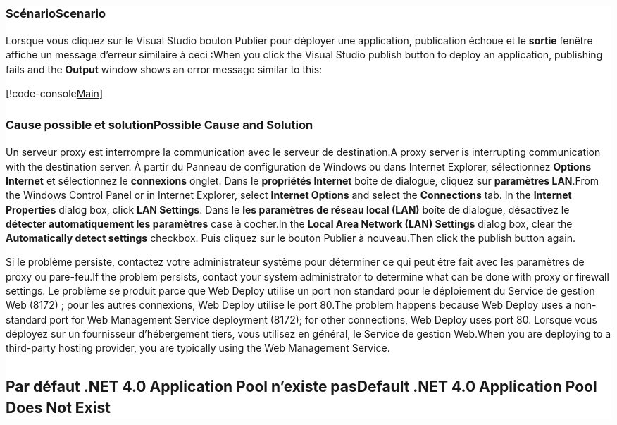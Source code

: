 ### <a name="scenario"></a><span data-ttu-id="74378-139">Scénario</span><span class="sxs-lookup"><span data-stu-id="74378-139">Scenario</span></span>

<span data-ttu-id="74378-140">Lorsque vous cliquez sur le Visual Studio bouton Publier pour déployer une application, publication échoue et le **sortie** fenêtre affiche un message d’erreur similaire à ceci :</span><span class="sxs-lookup"><span data-stu-id="74378-140">When you click the Visual Studio publish button to deploy an application, publishing fails and the **Output** window shows an error message similar to this:</span></span>

[!code-console[Main](deployment-to-a-hosting-provider-creating-and-installing-deployment-packages-12-of-12/samples/sample5.cmd)]

### <a name="possible-cause-and-solution"></a><span data-ttu-id="74378-141">Cause possible et solution</span><span class="sxs-lookup"><span data-stu-id="74378-141">Possible Cause and Solution</span></span>

<span data-ttu-id="74378-142">Un serveur proxy est interrompre la communication avec le serveur de destination.</span><span class="sxs-lookup"><span data-stu-id="74378-142">A proxy server is interrupting communication with the destination server.</span></span> <span data-ttu-id="74378-143">À partir du Panneau de configuration de Windows ou dans Internet Explorer, sélectionnez **Options Internet** et sélectionnez le **connexions** onglet. Dans le **propriétés Internet** boîte de dialogue, cliquez sur **paramètres LAN**.</span><span class="sxs-lookup"><span data-stu-id="74378-143">From the Windows Control Panel or in Internet Explorer, select **Internet Options** and select the **Connections** tab. In the **Internet Properties** dialog box, click **LAN Settings**.</span></span> <span data-ttu-id="74378-144">Dans le **les paramètres de réseau local (LAN)** boîte de dialogue, désactivez le **détecter automatiquement les paramètres** case à cocher.</span><span class="sxs-lookup"><span data-stu-id="74378-144">In the **Local Area Network (LAN) Settings** dialog box, clear the **Automatically detect settings** checkbox.</span></span> <span data-ttu-id="74378-145">Puis cliquez sur le bouton Publier à nouveau.</span><span class="sxs-lookup"><span data-stu-id="74378-145">Then click the publish button again.</span></span>

<span data-ttu-id="74378-146">Si le problème persiste, contactez votre administrateur système pour déterminer ce qui peut être fait avec les paramètres de proxy ou pare-feu.</span><span class="sxs-lookup"><span data-stu-id="74378-146">If the problem persists, contact your system administrator to determine what can be done with proxy or firewall settings.</span></span> <span data-ttu-id="74378-147">Le problème se produit parce que Web Deploy utilise un port non standard pour le déploiement du Service de gestion Web (8172) ; pour les autres connexions, Web Deploy utilise le port 80.</span><span class="sxs-lookup"><span data-stu-id="74378-147">The problem happens because Web Deploy uses a non-standard port for Web Management Service deployment (8172); for other connections, Web Deploy uses port 80.</span></span> <span data-ttu-id="74378-148">Lorsque vous déployez sur un fournisseur d’hébergement tiers, vous utilisez en général, le Service de gestion Web.</span><span class="sxs-lookup"><span data-stu-id="74378-148">When you are deploying to a third-party hosting provider, you are typically using the Web Management Service.</span></span>

## <a name="default-net-40-application-pool-does-not-exist"></a><span data-ttu-id="74378-149">Par défaut .NET 4.0 Application Pool n’existe pas</span><span class="sxs-lookup"><span data-stu-id="74378-149">Default .NET 4.0 Application Pool Does Not Exist</span></span>
